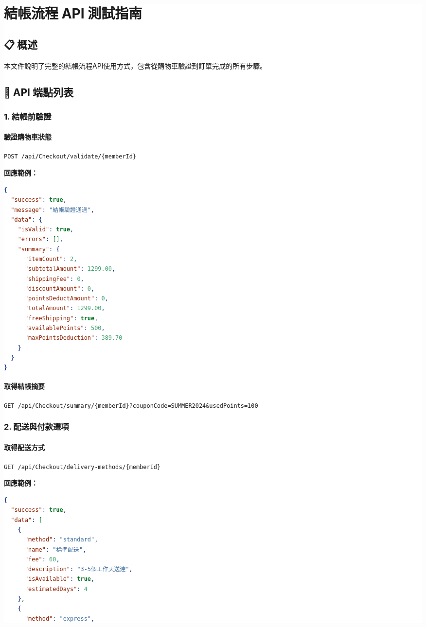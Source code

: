 ﻿# 結帳流程 API 測試指南

## 📋 概述

本文件說明了完整的結帳流程API使用方式，包含從購物車驗證到訂單完成的所有步驟。

## 🔧 API 端點列表

### 1. 結帳前驗證

#### 驗證購物車狀態
```http
POST /api/Checkout/validate/{memberId}
```

**回應範例：**
```json
{
  "success": true,
  "message": "結帳驗證通過",
  "data": {
    "isValid": true,
    "errors": [],
    "summary": {
      "itemCount": 2,
      "subtotalAmount": 1299.00,
      "shippingFee": 0,
      "discountAmount": 0,
      "pointsDeductAmount": 0,
      "totalAmount": 1299.00,
      "freeShipping": true,
      "availablePoints": 500,
      "maxPointsDeduction": 389.70
    }
  }
}
```

#### 取得結帳摘要
```http
GET /api/Checkout/summary/{memberId}?couponCode=SUMMER2024&usedPoints=100
```

### 2. 配送與付款選項

#### 取得配送方式
```http
GET /api/Checkout/delivery-methods/{memberId}
```

**回應範例：**
```json
{
  "success": true,
  "data": [
    {
      "method": "standard",
      "name": "標準配送",
      "fee": 60,
      "description": "3-5個工作天送達",
      "isAvailable": true,
      "estimatedDays": 4
    },
    {
      "method": "express",
```